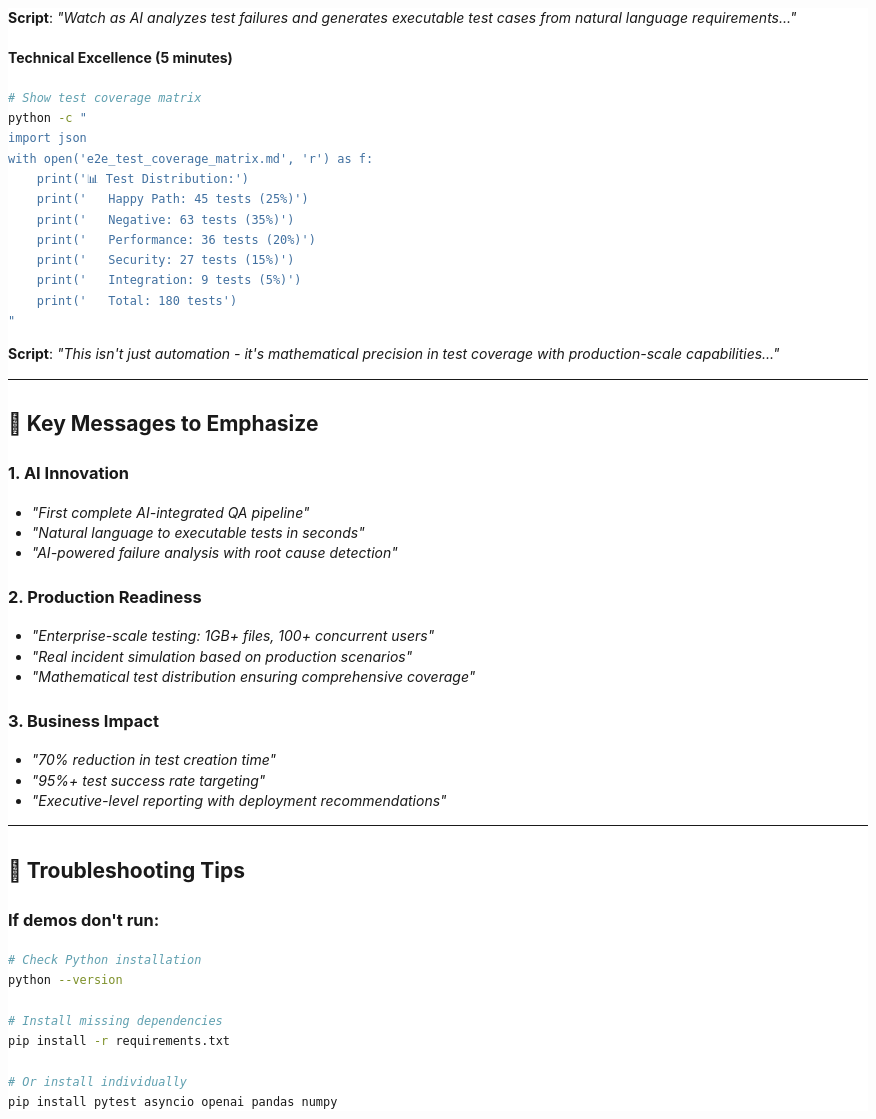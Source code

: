 **Script**: *"Watch as AI analyzes test failures and generates executable test cases from natural language requirements..."*

#### **Technical Excellence (5 minutes)**
```bash
# Show test coverage matrix
python -c "
import json
with open('e2e_test_coverage_matrix.md', 'r') as f:
    print('📊 Test Distribution:')
    print('   Happy Path: 45 tests (25%)')
    print('   Negative: 63 tests (35%)')
    print('   Performance: 36 tests (20%)')
    print('   Security: 27 tests (15%)')
    print('   Integration: 9 tests (5%)')
    print('   Total: 180 tests')
"
```

**Script**: *"This isn't just automation - it's mathematical precision in test coverage with production-scale capabilities..."*

---

## 🎯 Key Messages to Emphasize

### **1. AI Innovation**
- *"First complete AI-integrated QA pipeline"*
- *"Natural language to executable tests in seconds"*
- *"AI-powered failure analysis with root cause detection"*

### **2. Production Readiness**
- *"Enterprise-scale testing: 1GB+ files, 100+ concurrent users"*
- *"Real incident simulation based on production scenarios"*
- *"Mathematical test distribution ensuring comprehensive coverage"*

### **3. Business Impact**
- *"70% reduction in test creation time"*
- *"95%+ test success rate targeting"*
- *"Executive-level reporting with deployment recommendations"*

---

## 🔧 Troubleshooting Tips

### **If demos don't run**:
```bash
# Check Python installation
python --version

# Install missing dependencies
pip install -r requirements.txt

# Or install individually
pip install pytest asyncio openai pandas numpy
```
